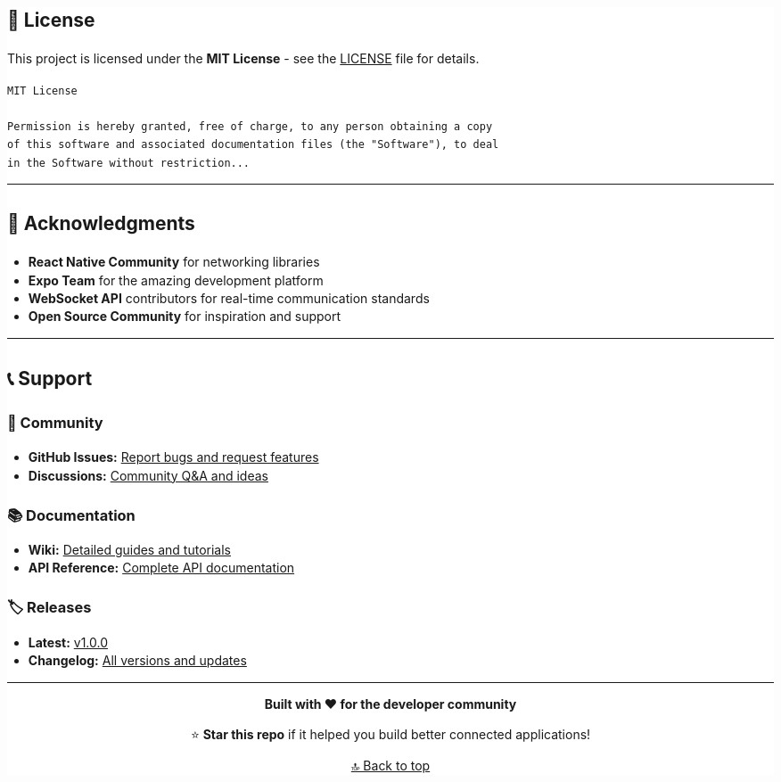
## 📄 License

This project is licensed under the **MIT License** - see the [LICENSE](LICENSE) file for details.

```
MIT License

Permission is hereby granted, free of charge, to any person obtaining a copy
of this software and associated documentation files (the "Software"), to deal
in the Software without restriction...
```

---

## 🙏 Acknowledgments

- **React Native Community** for networking libraries
- **Expo Team** for the amazing development platform
- **WebSocket API** contributors for real-time communication standards
- **Open Source Community** for inspiration and support

---

## 📞 Support

### 💬 Community
- **GitHub Issues:** [Report bugs and request features](https://github.com/yourusername/websocket-connection-tester/issues)
- **Discussions:** [Community Q&A and ideas](https://github.com/yourusername/websocket-connection-tester/discussions)

### 📚 Documentation
- **Wiki:** [Detailed guides and tutorials](https://github.com/yourusername/websocket-connection-tester/wiki)
- **API Reference:** [Complete API documentation](./docs/API.md)

### 🏷️ Releases
- **Latest:** [v1.0.0](https://github.com/yourusername/websocket-connection-tester/releases/latest)
- **Changelog:** [All versions and updates](./CHANGELOG.md)

---

<div align="center">

**Built with ❤️ for the developer community**

⭐ **Star this repo** if it helped you build better connected applications!

[🔝 Back to top](#-websocket-connection-tester)

</div>
